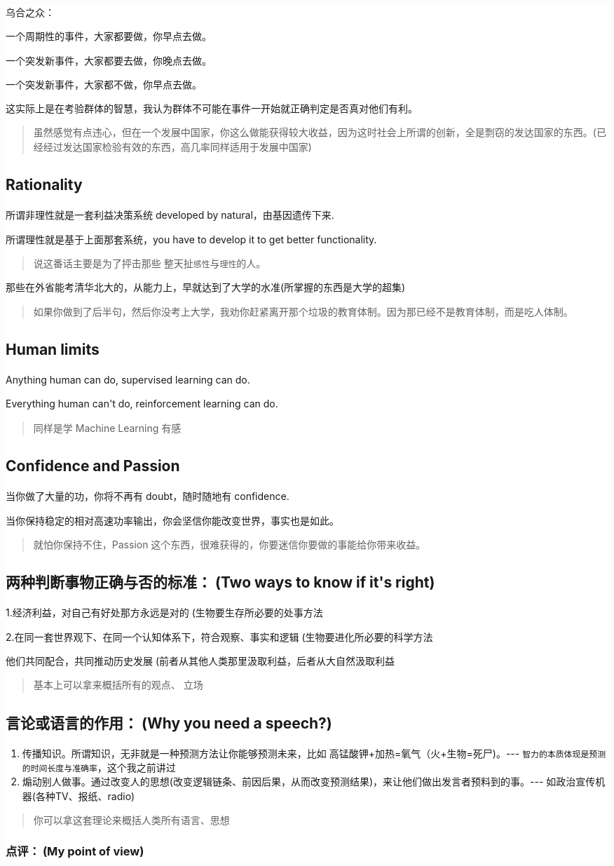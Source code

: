 乌合之众：

一个周期性的事件，大家都要做，你早点去做。

一个突发新事件，大家都要去做，你晚点去做。

一个突发新事件，大家都不做，你早点去做。

这实际上是在考验群体的智慧，我认为群体不可能在事件一开始就正确判定是否真对他们有利。

> 虽然感觉有点违心，但在一个发展中国家，你这么做能获得较大收益，因为这时社会上所谓的创新，全是剽窃的发达国家的东西。(已经经过发达国家检验有效的东西，高几率同样适用于发展中国家)

## Rationality

所谓非理性就是一套利益决策系统 developed by natural，由基因遗传下来.

所谓理性就是基于上面那套系统，you have to develop it to get better functionality.

> 说这番话主要是为了抨击那些 整天扯`感性`与`理性`的人。

那些在外省能考清华北大的，从能力上，早就达到了大学的水准(所掌握的东西是大学的超集)

> 如果你做到了后半句，然后你没考上大学，我劝你赶紧离开那个垃圾的教育体制。因为那已经不是教育体制，而是吃人体制。

## Human limits

Anything human can do, supervised learning can do.

Everything human can't do, reinforcement learning can do.

> 同样是学 Machine Learning 有感

## Confidence and Passion

当你做了大量的功，你将不再有 doubt，随时随地有 confidence.

当你保持稳定的相对高速功率输出，你会坚信你能改变世界，事实也是如此。

> 就怕你保持不住，Passion 这个东西，很难获得的，你要迷信你要做的事能给你带来收益。

## **两种判断事物正确与否的标准：** (Two ways to know if it's right)

1.经济利益，对自己有好处那方永远是对的 (生物要生存所必要的处事方法

2.在同一套世界观下、在同一个认知体系下，符合观察、事实和逻辑 (生物要进化所必要的科学方法

他们共同配合，共同推动历史发展 (前者从其他人类那里汲取利益，后者从大自然汲取利益

> 基本上可以拿来概括所有的观点、 立场

## **言论或语言的作用：** (Why you need a speech?)

1. 传播知识。所谓知识，无非就是一种预测方法让你能够预测未来，比如 高锰酸钾+加热=氧气（火+生物=死尸)。--- `智力的本质体现是预测的时间长度与准确率`，这个我之前讲过
2. 煽动别人做事。通过改变人的思想(改变逻辑链条、前因后果，从而改变预测结果)，来让他们做出发言者预料到的事。--- 如政治宣传机器(各种TV、报纸、radio)

> 你可以拿这套理论来概括人类所有语言、思想

### **点评：** (My point of view)
